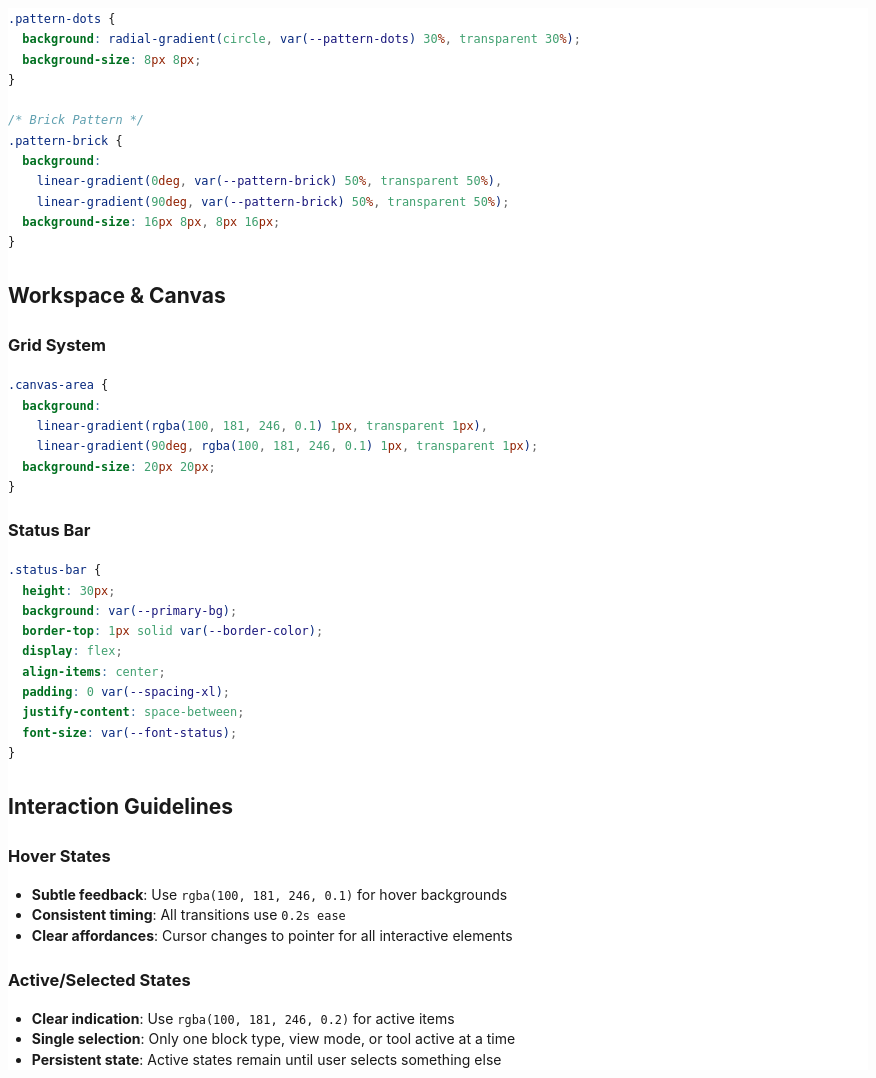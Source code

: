 ```css
.pattern-dots {
  background: radial-gradient(circle, var(--pattern-dots) 30%, transparent 30%);
  background-size: 8px 8px;
}

/* Brick Pattern */
.pattern-brick {
  background: 
    linear-gradient(0deg, var(--pattern-brick) 50%, transparent 50%),
    linear-gradient(90deg, var(--pattern-brick) 50%, transparent 50%);
  background-size: 16px 8px, 8px 16px;
}
```

## Workspace & Canvas

### Grid System
```css
.canvas-area {
  background: 
    linear-gradient(rgba(100, 181, 246, 0.1) 1px, transparent 1px),
    linear-gradient(90deg, rgba(100, 181, 246, 0.1) 1px, transparent 1px);
  background-size: 20px 20px;
}
```

### Status Bar
```css
.status-bar {
  height: 30px;
  background: var(--primary-bg);
  border-top: 1px solid var(--border-color);
  display: flex;
  align-items: center;
  padding: 0 var(--spacing-xl);
  justify-content: space-between;
  font-size: var(--font-status);
}
```

## Interaction Guidelines

### Hover States
- **Subtle feedback**: Use `rgba(100, 181, 246, 0.1)` for hover backgrounds
- **Consistent timing**: All transitions use `0.2s ease`
- **Clear affordances**: Cursor changes to pointer for all interactive elements

### Active/Selected States
- **Clear indication**: Use `rgba(100, 181, 246, 0.2)` for active items
- **Single selection**: Only one block type, view mode, or tool active at a time
- **Persistent state**: Active states remain until user selects something else
